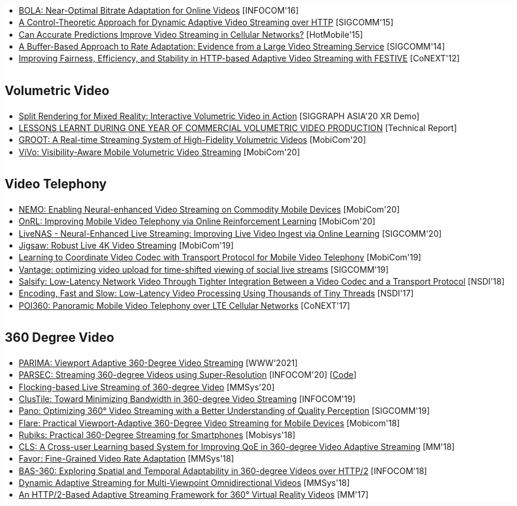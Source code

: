 * [BOLA: Near-Optimal Bitrate Adaptation for Online Videos](https://arxiv.org/pdf/1601.06748.pdf) [INFOCOM'16]
* [A Control-Theoretic Approach for Dynamic Adaptive Video Streaming over HTTP](https://users.ece.cmu.edu/~vsekar/papers/sigcomm15_mpcdash.pdf) [SIGCOMM'15]
* [Can Accurate Predictions Improve Video Streaming in Cellular Networks?](http://www.cs.jhu.edu/~xinjin/files/HotMobile15_VideoStreaming.pdf) [HotMobile'15]
* [A Buffer-Based Approach to Rate Adaptation: Evidence from a Large Video Streaming Service](http://yuba.stanford.edu/~nickm/papers/sigcomm2014-video.pdf) [SIGCOMM'14]
* [Improving Fairness, Efficiency, and Stability in HTTP-based Adaptive Video Streaming with FESTIVE](https://conferences.sigcomm.org/co-next/2012/eproceedings/conext/p97.pdf) [CoNEXT'12]

## Volumetric Video
* [Split Rendering for Mixed Reality: Interactive Volumetric Video in Action](https://www.hhi.fraunhofer.de/fileadmin/PDF/VCA/MC/siggraphxr20.pdf) [SIGGRAPH ASIA'20 XR Demo]
* [LESSONS LEARNT DURING ONE YEAR OF COMMERCIAL VOLUMETRIC VIDEO PRODUCTION](https://www.ibc.org/download?ac=10506) [Technical Report]
* [GROOT: A Real-time Streaming System of High-Fidelity Volumetric Videos]() [MobiCom'20]
* [ViVo: Visibility-Aware Mobile Volumetric Video Streaming]() [MobiCom'20]

## Video Telephony
* [NEMO: Enabling Neural-enhanced Video Streaming on Commodity Mobile Devices]() [MobiCom'20]
* [OnRL: Improving Mobile Video Telephony via Online Reinforcement Learning]() [MobiCom'20]
* [LiveNAS - Neural-Enhanced Live Streaming: Improving Live Video Ingest via Online Learning]() [SIGCOMM'20]
* [Jigsaw: Robust Live 4K Video Streaming](http://www.cs.utexas.edu/~jianhe/jigsaw-mobicom19.pdf) [MobiCom'19]
* [Learning to Coordinate Video Codec with Transport Protocol for Mobile Video Telephony](https://dl.acm.org/citation.cfm?id=3345430) [MobiCom'19]
* [Vantage: optimizing video upload for time-shifted viewing of social live streams](https://dl.acm.org/citation.cfm?id=3342064) [SIGCOMM'19]
* [Salsify: Low-Latency Network Video Through Tighter Integration Between a Video Codec and a Transport Protocol](https://cs.stanford.edu/~keithw/salsify-paper.pdf) [NSDI'18]
* [Encoding, Fast and Slow: Low-Latency Video Processing Using Thousands of Tiny Threads](https://www.usenix.org/system/files/conference/nsdi17/nsdi17-fouladi.pdf) [NSDI'17]
* [POI360: Panoramic Mobile Video Telephony over LTE Cellular Networks](http://xyzhang.ucsd.edu/papers/XXie_CoNEXT17_POI360.pdf) [CoNEXT'17]

## 360 Degree Video
* [PARIMA: Viewport Adaptive 360-Degree Video Streaming](https://www.researchgate.net/publication/349704480_PARIMA_Viewport_Adaptive_360-Degree_Video_Streaming) [WWW'2021]
* [PARSEC: Streaming 360-degree Videos using Super-Resolution](https://www3.cs.stonybrook.edu/~mdasari/assets/pdf/infocom20.pdf) [INFOCOM'20] [[Code](https://github.com/VideoForage/Super-Resolution)]
* [Flocking-based Live Streaming of 360-degree Video](https://www.researchgate.net/publication/341703327_Flocking-based_live_streaming_of_360-degree_video) [MMSys'20]
* [ClusTile: Toward Minimizing Bandwidth in 360-degree Video Streaming](http://www.cs.binghamton.edu/~yaoliu/publications/infocom18-clustile.pdf) [INFOCOM'19]
* [Pano: Optimizing 360° Video Streaming with a Better Understanding of Quality Perception](https://people.cs.uchicago.edu/~junchenj/docs/360StreamingQuality_SIGCOMM.pdf) [SIGCOMM'19]
* [Flare: Practical Viewport-Adaptive 360-Degree Video Streaming for Mobile Devices](https://www-users.cs.umn.edu/~fengqian/paper/flare_mobicom18.pdf) [Mobicom'18]
* [Rubiks: Practical 360-Degree Streaming for Smartphones](http://www.cs.utexas.edu/~jianhe/rubiks_mobisys.pdf) [Mobisys'18]
* [CLS: A Cross-user Learning based System for Improving QoE in 360-degree Video Adaptive Streaming](https://dl.acm.org/citation.cfm?id=3240556) [MM'18]
* [Favor: Fine-Grained Video Rate Adaptation](https://www.cs.utexas.edu/~mubashir/papers/favor_mmsys.pdf) [MMSys'18]
* [BAS-360: Exploring Spatial and Temporal Adaptability in 360-degree Videos over HTTP/2](http://www.cs.binghamton.edu/~yaoliu/publications/infocom18-bas360.pdf) [INFOCOM'18]
* [Dynamic Adaptive Streaming for Multi-Viewpoint Omnidirectional Videos](https://ir.cwi.nl/pub/27893/27893.pdf) [MMSys'18]
* [An HTTP/2-Based Adaptive Streaming Framework for 360° Virtual Reality Videos](https://biblio.ugent.be/publication/8541796/file/8541800.pdf) [MM'17]